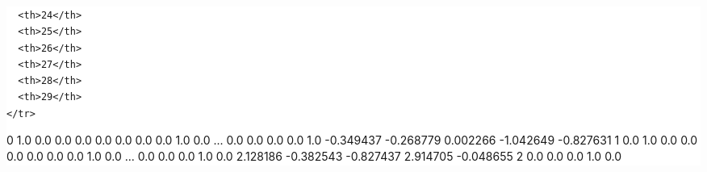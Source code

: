       <th>24</th>
      <th>25</th>
      <th>26</th>
      <th>27</th>
      <th>28</th>
      <th>29</th>
    </tr>
  </thead>
  <tbody>
    <tr>
      <th>0</th>
      <td>1.0</td>
      <td>0.0</td>
      <td>0.0</td>
      <td>0.0</td>
      <td>0.0</td>
      <td>0.0</td>
      <td>0.0</td>
      <td>0.0</td>
      <td>1.0</td>
      <td>0.0</td>
      <td>...</td>
      <td>0.0</td>
      <td>0.0</td>
      <td>0.0</td>
      <td>0.0</td>
      <td>1.0</td>
      <td>-0.349437</td>
      <td>-0.268779</td>
      <td>0.002266</td>
      <td>-1.042649</td>
      <td>-0.827631</td>
    </tr>
    <tr>
      <th>1</th>
      <td>0.0</td>
      <td>1.0</td>
      <td>0.0</td>
      <td>0.0</td>
      <td>0.0</td>
      <td>0.0</td>
      <td>0.0</td>
      <td>0.0</td>
      <td>1.0</td>
      <td>0.0</td>
      <td>...</td>
      <td>0.0</td>
      <td>0.0</td>
      <td>0.0</td>
      <td>1.0</td>
      <td>0.0</td>
      <td>2.128186</td>
      <td>-0.382543</td>
      <td>-0.827437</td>
      <td>2.914705</td>
      <td>-0.048655</td>
    </tr>
    <tr>
      <th>2</th>
      <td>0.0</td>
      <td>0.0</td>
      <td>0.0</td>
      <td>1.0</td>
      <td>0.0</td>